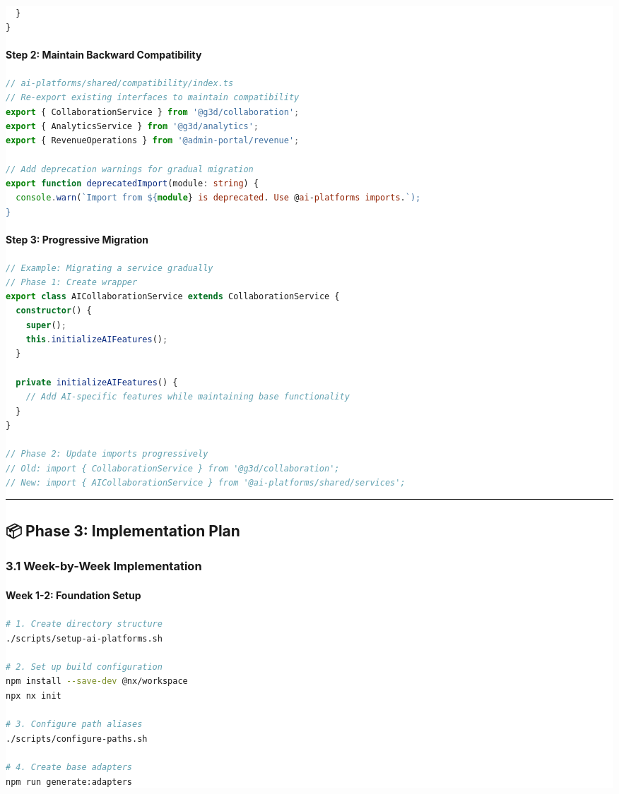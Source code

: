 ```typescript
  }
}
```

#### **Step 2: Maintain Backward Compatibility**
```typescript
// ai-platforms/shared/compatibility/index.ts
// Re-export existing interfaces to maintain compatibility
export { CollaborationService } from '@g3d/collaboration';
export { AnalyticsService } from '@g3d/analytics';
export { RevenueOperations } from '@admin-portal/revenue';

// Add deprecation warnings for gradual migration
export function deprecatedImport(module: string) {
  console.warn(`Import from ${module} is deprecated. Use @ai-platforms imports.`);
}
```

#### **Step 3: Progressive Migration**
```typescript
// Example: Migrating a service gradually
// Phase 1: Create wrapper
export class AICollaborationService extends CollaborationService {
  constructor() {
    super();
    this.initializeAIFeatures();
  }

  private initializeAIFeatures() {
    // Add AI-specific features while maintaining base functionality
  }
}

// Phase 2: Update imports progressively
// Old: import { CollaborationService } from '@g3d/collaboration';
// New: import { AICollaborationService } from '@ai-platforms/shared/services';
```

---

## 📦 Phase 3: Implementation Plan

### **3.1 Week-by-Week Implementation**

#### **Week 1-2: Foundation Setup**
```bash
# 1. Create directory structure
./scripts/setup-ai-platforms.sh

# 2. Set up build configuration
npm install --save-dev @nx/workspace
npx nx init

# 3. Configure path aliases
./scripts/configure-paths.sh

# 4. Create base adapters
npm run generate:adapters
```
